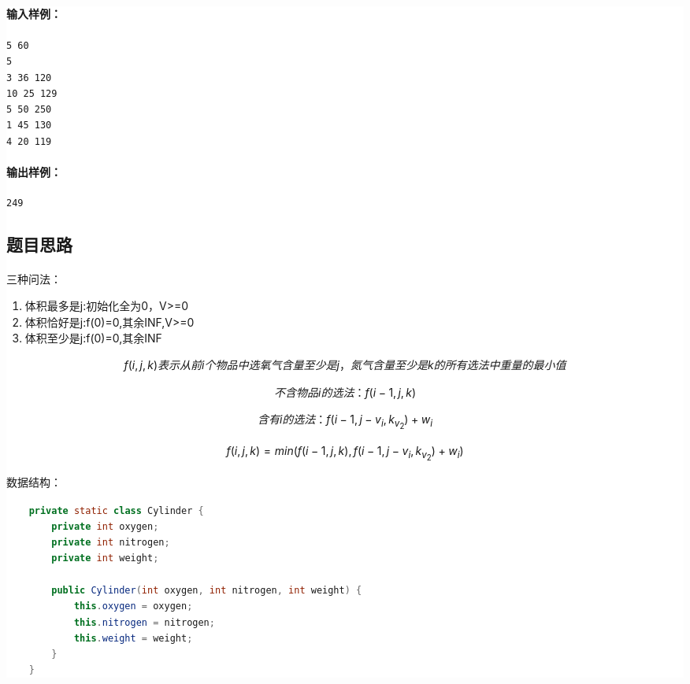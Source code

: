 #### 输入样例：

```
5 60
5
3 36 120
10 25 129
5 50 250
1 45 130
4 20 119
```

#### 输出样例：

```
249
```

## 题目思路

三种问法：

1. 体积最多是j:初始化全为0，V>=0
2. 体积恰好是j:f(0)=0,其余INF,V>=0
3. 体积至少是j:f(0)=0,其余INF

$$
f(i,j,k)表示从前i个物品中选氧气含量至少是j，氮气含量至少是k的所有选法中重量 的最小值
$$

$$
不含物品i的选法：f(i-1,j,k)
$$

$$
含有i的选法：f(i-1,j-v_i,k_{v_2})+w_i
$$

$$
f(i,j,k)=min(f(i-1,j,k),f(i-1,j-v_i,k_{v_2}) + w_i)
$$

数据结构：

```java
    private static class Cylinder {
        private int oxygen;
        private int nitrogen;
        private int weight;

        public Cylinder(int oxygen, int nitrogen, int weight) {
            this.oxygen = oxygen;
            this.nitrogen = nitrogen;
            this.weight = weight;
        }
    }

```
